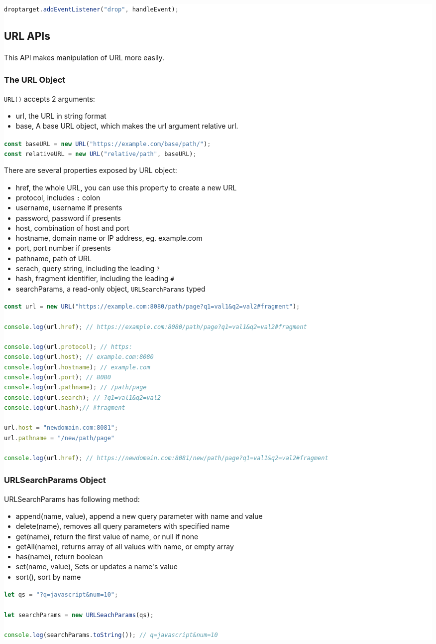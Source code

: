 ```js
droptarget.addEventListener("drop", handleEvent);
```

## URL APIs
This API makes manipulation of URL more easily.

### The URL Object
`URL()` accepts 2 arguments:
- url, the URL in string format 
- base, A base URL object, which makes the url argument relative url.

```js
const baseURL = new URL("https://example.com/base/path/");
const relativeURL = new URL("relative/path", baseURL);
```

There are several properties exposed by URL object:
- href, the whole URL, you can use this property to create a new URL
- protocol, includes `:` colon
- username, username if presents
- password, password if presents
- host, combination of host and port
- hostname, domain name or IP address, eg. example.com
- port, port number if presents
- pathname, path of URL 
- serach, query string, including the leading `?`
- hash, fragment identifier, including the leading `#`
- searchParams, a read-only object, `URLSearchParams` typed

```js
const url = new URL("https://example.com:8080/path/page?q1=val1&q2=val2#fragment");

console.log(url.href); // https://example.com:8080/path/page?q1=val1&q2=val2#fragment

console.log(url.protocol); // https:
console.log(url.host); // example.com:8080
console.log(url.hostname); // example.com
console.log(url.port); // 8080
console.log(url.pathname); // /path/page
console.log(url.search); // ?q1=val1&q2=val2
console.log(url.hash);// #fragment

url.host = "newdomain.com:8081";
url.pathname = "/new/path/page"

console.log(url.href); // https://newdomain.com:8081/new/path/page?q1=val1&q2=val2#fragment
```

### URLSearchParams Object
URLSearchParams has following method:
- append(name, value), append a new query parameter with name and value
- delete(name), removes all query parameters with specified name
- get(name), return the first value of name, or null if none
- getAll(name), returns array of all values with name, or empty array
- has(name), return boolean
- set(name, value), Sets or updates a name's value
- sort(), sort by name
```js
let qs = "?q=javascript&num=10";

let searchParams = new URLSeachParams(qs);

console.log(searchParams.toString()); // q=javascript&num=10

```